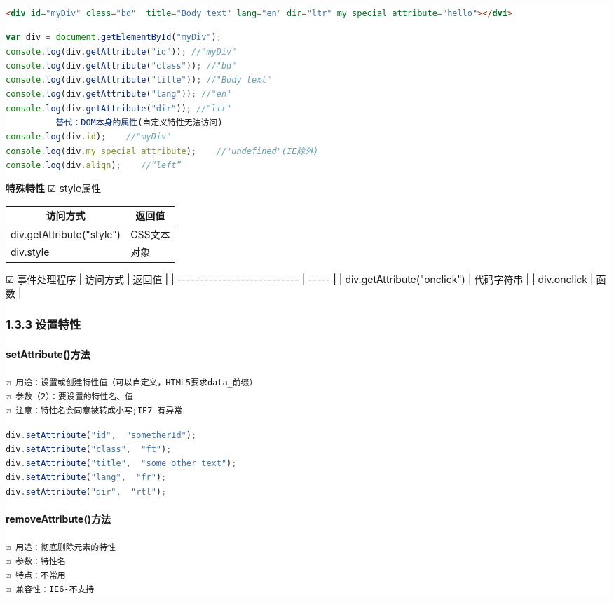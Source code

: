 ```html
<div id="myDiv" class="bd"  title="Body text" lang="en" dir="ltr" my_special_attribute="hello"></dvi>
```

```js
var div = document.getElementById("myDiv");
console.log(div.getAttribute("id")); //"myDiv"
console.log(div.getAttribute("class")); //"bd"
console.log(div.getAttribute("title")); //"Body text"
console.log(div.getAttribute("lang")); //"en"
console.log(div.getAttribute("dir")); //"ltr"
          替代：DOM本身的属性(自定义特性无法访问)
console.log(div.id);    //"myDiv"
console.log(div.my_special_attribute);    //"undefined"(IE除外)
console.log(div.align);    //“left”
```

**特殊特性**
☑ ︎style属性

| 访问方式                      | 返回值   |
| ------------------------- | ----- |
| div.getAttribute("style") | CSS文本 |
| div.style                 | 对象    |

☑︎ 事件处理程序
| 访问方式                        | 返回值   |
| --------------------------- | ----- |
| div.getAttribute("onclick") | 代码字符串 |
| div.onclick                 | 函数    |

### 1.3.3 设置特性
#### setAttribute()方法

```
☑︎ 用途：设置或创建特性值（可以自定义，HTML5要求data_前缀）
☑︎ 参数（2）：要设置的特性名、值
☑︎ 注意：特性名会同意被转成小写;IE7-有异常
```

```js
div.setAttribute("id",  "sometherId");
div.setAttribute("class",  "ft");
div.setAttribute("title",  "some other text");
div.setAttribute("lang",  "fr");
div.setAttribute("dir",  "rtl");
```

#### removeAttribute()方法

```
☑︎ 用途：彻底删除元素的特性
☑︎ 参数：特性名
☑︎ 特点：不常用
☑︎ 兼容性：IE6-不支持
```
